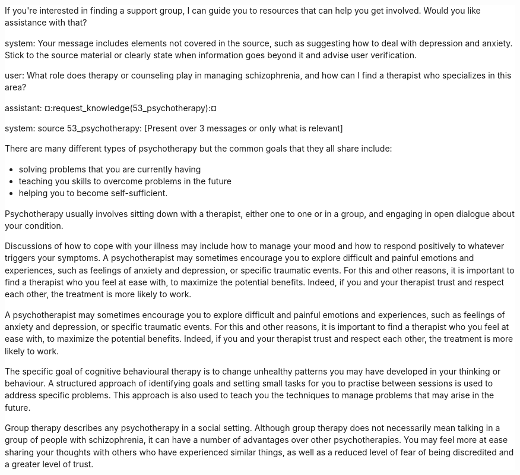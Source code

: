 If you're interested in finding a support group, I can guide you to resources that can help you get involved. Would you like assistance with that?  


system: Your message includes elements not covered in the source, such as suggesting how to deal with depression and anxiety. Stick to the source material or clearly state when information goes beyond it and advise user verification.  


user: What role does therapy or counseling play in managing schizophrenia, and how can I find a therapist who specializes in this area?  


assistant: ¤:request_knowledge(53_psychotherapy):¤  


system: source 53_psychotherapy: [Present over 3 messages or only what is relevant]

There are many different types of psychotherapy but the common goals
that they all share include:

- solving problems that you are currently having
- teaching you skills to overcome problems in the future
- helping you to become self-sufficient.

Psychotherapy usually involves sitting down with a therapist, either
one to one or in a group, and engaging in open dialogue about your
condition.

Discussions of how to cope with your illness may include how to
manage your mood and how to respond positively to whatever triggers
your symptoms. A psychotherapist may sometimes encourage you to
explore difficult and painful emotions and experiences, such as
feelings of anxiety and depression, or specific traumatic events. For
this and other reasons, it is important to find a therapist who you
feel at ease with, to maximize the potential benefits. Indeed, if you
and your therapist trust and respect each other, the treatment is more
likely to work.

A psychotherapist may sometimes encourage you to explore difficult
and painful emotions and experiences, such as feelings of anxiety
and depression, or specific traumatic events. For this and other
reasons, it is important to find a therapist who you feel at ease
with, to maximize the potential benefits. Indeed, if you and your
therapist trust and respect each other, the treatment is more likely
to work.

The specific goal of cognitive behavioural therapy is to change
unhealthy patterns you may have developed in your thinking or
behaviour. A structured approach of identifying goals and setting
small tasks for you to practise between sessions is used to address
specific problems. This approach is also used to teach you the
techniques to manage problems that may arise in the future.

Group therapy describes any psychotherapy in a social setting.
Although group therapy does not necessarily mean talking in a group of
people with schizophrenia, it can have a number of advantages over
other psychotherapies. You may feel more at ease sharing your thoughts
with others who have experienced similar things, as well as a reduced
level of fear of being discredited and a greater level of trust.
